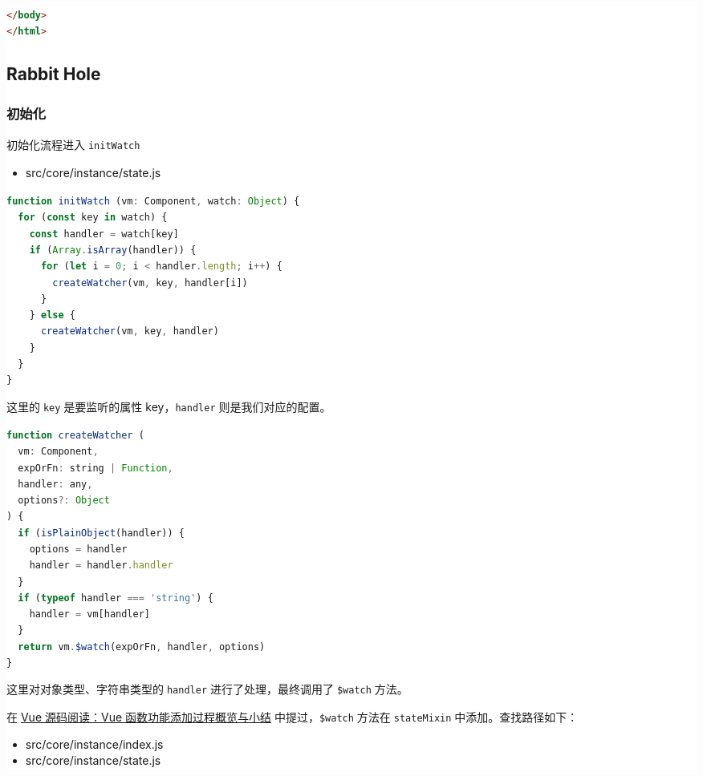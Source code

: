 ```html
</body>
</html>
```

## Rabbit Hole

### 初始化

初始化流程进入 `initWatch`

- src/core/instance/state.js

```js
function initWatch (vm: Component, watch: Object) {
  for (const key in watch) {
    const handler = watch[key]
    if (Array.isArray(handler)) {
      for (let i = 0; i < handler.length; i++) {
        createWatcher(vm, key, handler[i])
      }
    } else {
      createWatcher(vm, key, handler)
    }
  }
}
```

这里的 `key` 是要监听的属性 key，`handler` 则是我们对应的配置。

```js
function createWatcher (
  vm: Component,
  expOrFn: string | Function,
  handler: any,
  options?: Object
) {
  if (isPlainObject(handler)) {
    options = handler
    handler = handler.handler
  }
  if (typeof handler === 'string') {
    handler = vm[handler]
  }
  return vm.$watch(expOrFn, handler, options)
}
```

这里对对象类型、字符串类型的 `handler` 进行了处理，最终调用了 `$watch` 方法。

在 [Vue 源码阅读：Vue 函数功能添加过程概览与小结](./2020-06-25-read-vue-4.md) 中提过，`$watch` 方法在 `stateMixin` 中添加。查找路径如下：

- src/core/instance/index.js
- src/core/instance/state.js
